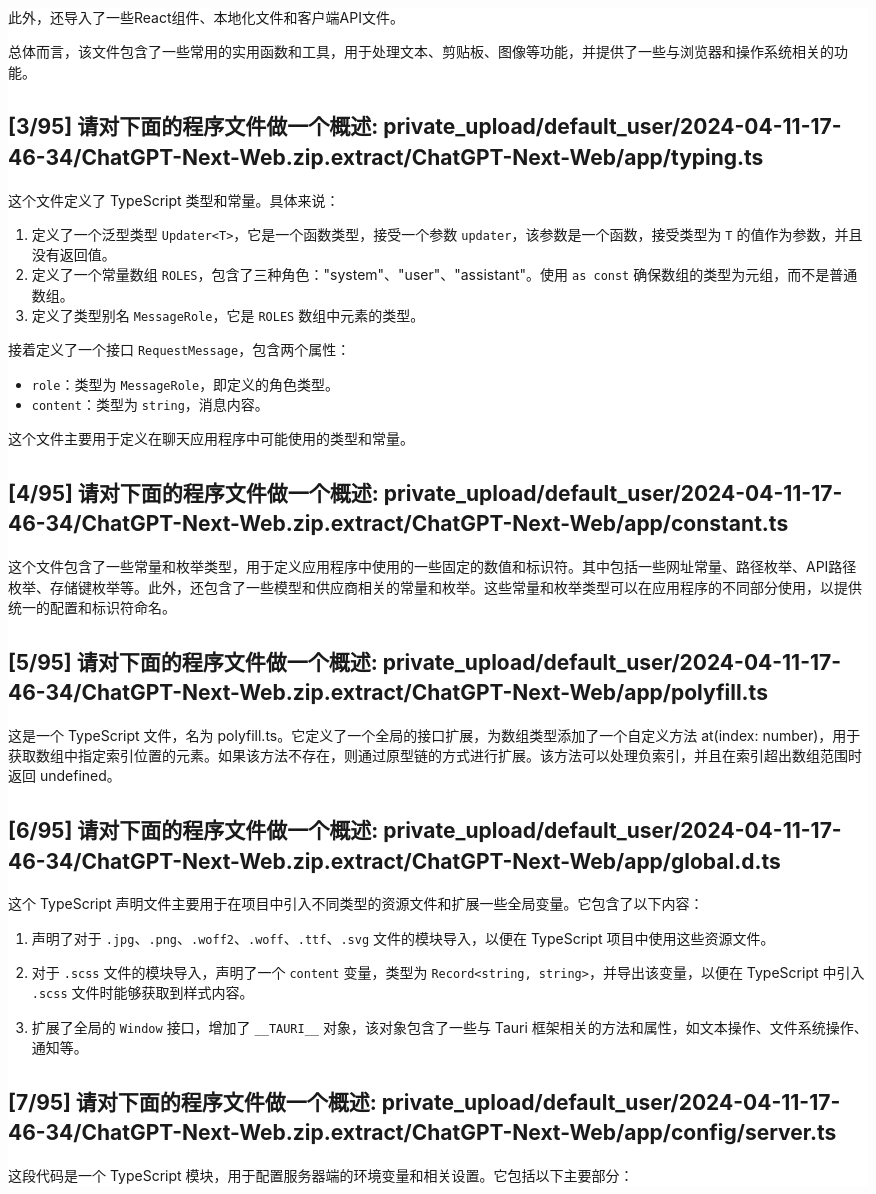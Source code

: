 此外，还导入了一些React组件、本地化文件和客户端API文件。

总体而言，该文件包含了一些常用的实用函数和工具，用于处理文本、剪贴板、图像等功能，并提供了一些与浏览器和操作系统相关的功能。

## [3/95] 请对下面的程序文件做一个概述: private_upload/default_user/2024-04-11-17-46-34/ChatGPT-Next-Web.zip.extract/ChatGPT-Next-Web/app/typing.ts

这个文件定义了 TypeScript 类型和常量。具体来说：

1. 定义了一个泛型类型 `Updater<T>`，它是一个函数类型，接受一个参数 `updater`，该参数是一个函数，接受类型为 `T` 的值作为参数，并且没有返回值。
2. 定义了一个常量数组 `ROLES`，包含了三种角色："system"、"user"、"assistant"。使用 `as const` 确保数组的类型为元组，而不是普通数组。
3. 定义了类型别名 `MessageRole`，它是 `ROLES` 数组中元素的类型。

接着定义了一个接口 `RequestMessage`，包含两个属性：

- `role`：类型为 `MessageRole`，即定义的角色类型。
- `content`：类型为 `string`，消息内容。

这个文件主要用于定义在聊天应用程序中可能使用的类型和常量。

## [4/95] 请对下面的程序文件做一个概述: private_upload/default_user/2024-04-11-17-46-34/ChatGPT-Next-Web.zip.extract/ChatGPT-Next-Web/app/constant.ts

这个文件包含了一些常量和枚举类型，用于定义应用程序中使用的一些固定的数值和标识符。其中包括一些网址常量、路径枚举、API路径枚举、存储键枚举等。此外，还包含了一些模型和供应商相关的常量和枚举。这些常量和枚举类型可以在应用程序的不同部分使用，以提供统一的配置和标识符命名。

## [5/95] 请对下面的程序文件做一个概述: private_upload/default_user/2024-04-11-17-46-34/ChatGPT-Next-Web.zip.extract/ChatGPT-Next-Web/app/polyfill.ts

这是一个 TypeScript 文件，名为 polyfill.ts。它定义了一个全局的接口扩展，为数组类型添加了一个自定义方法 at(index: number)，用于获取数组中指定索引位置的元素。如果该方法不存在，则通过原型链的方式进行扩展。该方法可以处理负索引，并且在索引超出数组范围时返回 undefined。

## [6/95] 请对下面的程序文件做一个概述: private_upload/default_user/2024-04-11-17-46-34/ChatGPT-Next-Web.zip.extract/ChatGPT-Next-Web/app/global.d.ts

这个 TypeScript 声明文件主要用于在项目中引入不同类型的资源文件和扩展一些全局变量。它包含了以下内容：

1. 声明了对于 `.jpg`、`.png`、`.woff2`、`.woff`、`.ttf`、`.svg` 文件的模块导入，以便在 TypeScript 项目中使用这些资源文件。

2. 对于 `.scss` 文件的模块导入，声明了一个 `content` 变量，类型为 `Record<string, string>`，并导出该变量，以便在 TypeScript 中引入 `.scss` 文件时能够获取到样式内容。

3. 扩展了全局的 `Window` 接口，增加了 `__TAURI__` 对象，该对象包含了一些与 Tauri 框架相关的方法和属性，如文本操作、文件系统操作、通知等。

## [7/95] 请对下面的程序文件做一个概述: private_upload/default_user/2024-04-11-17-46-34/ChatGPT-Next-Web.zip.extract/ChatGPT-Next-Web/app/config/server.ts

这段代码是一个 TypeScript 模块，用于配置服务器端的环境变量和相关设置。它包括以下主要部分：
